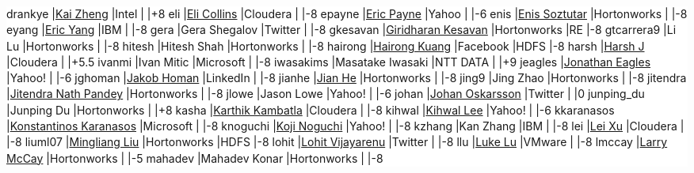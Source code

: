   drankye            |[Kai Zheng](http://people.apache.org/~drankye)                                     |Intel               |       |+8
  eli                |[Eli Collins](http://people.apache.org/~eli)                                       |Cloudera            |       |-8
  epayne             |[Eric Payne](http://people.apache.org/~epayne)                                     |Yahoo               |       |-6
  enis               |[Enis Soztutar](http://people.apache.org/~enis)                                    |Hortonworks         |       |-8
  eyang              |[Eric Yang](http://people.apache.org/~eyang)                                       |IBM                 |       |-8
  gera               |Gera Shegalov                                                                      |Twitter             |       |-8
  gkesavan           |[Giridharan Kesavan](http://people.apache.org/~gkesavan)                           |Hortonworks         |RE     |-8
  gtcarrera9         |Li Lu                                                                              |Hortonworks         |       |-8
  hitesh             |Hitesh Shah                                                                        |Hortonworks         |       |-8
  hairong            |[Hairong Kuang](http://people.apache.org/~hairong)                                 |Facebook            |HDFS   |-8
  harsh              |[Harsh J](http://harshj.com/)                                                      |Cloudera            |       |+5.5
  ivanmi             |Ivan Mitic                                                                         |Microsoft           |       |-8
  iwasakims          |Masatake Iwasaki                                                                   |NTT DATA            |       |+9
  jeagles            |[Jonathan Eagles](http://people.apache.org/~jeagles)                               |Yahoo!              |       |-6
  jghoman            |[Jakob Homan](http://people.apache.org/~jghoman)                                   |LinkedIn            |       |-8
  jianhe             |[Jian He](http://people.apache.org/~jianhe)                                        |Hortonworks         |       |-8
  jing9              |Jing Zhao                                                                          |Hortonworks         |       |-8
  jitendra           |[Jitendra Nath Pandey](http://people.apache.org/~jitendra)                         |Hortonworks         |       |-8
  jlowe              |Jason Lowe                                                                         |Yahoo!              |       |-6
  johan              |[Johan Oskarsson](http://people.apache.org/~johan)                                 |Twitter             |       |0
  junping\_du        |Junping Du                                                                         |Hortonworks         |       |+8
  kasha              |[Karthik Kambatla](http://people.apache.org/~kasha)                                |Cloudera            |       |-8
  kihwal             |[Kihwal Lee](http://people.apache.org/~kihwal)                                     |Yahoo!              |       |-6
  kkaranasos         |[Konstantinos Karanasos](http://www.microsoft.com/en-us/research/people/kokarana)  |Microsoft           |       |-8
  knoguchi           |[Koji Noguchi](http://people.apache.org/~knoguchi)                                 |Yahoo!              |       |-8
  kzhang             |Kan Zhang                                                                          |IBM                 |       |-8
  lei                |[Lei Xu](http://people.apache.org/~lei)                                            |Cloudera            |       |-8
  liuml07            |[Mingliang Liu](http://people.apache.org/~liuml07)                                 |Hortonworks         |HDFS   |-8
  lohit              |[Lohit Vijayarenu](http://people.apache.org/~lohit)                                |Twitter             |       |-8
  llu                |[Luke Lu](http://people.apache.org/~llu)                                           |VMware              |       |-8
  lmccay             |[Larry McCay](http://people.apache.org/~lmccay)                                    |Hortonworks         |       |-5
  mahadev            |Mahadev Konar                                                                      |Hortonworks         |       |-8